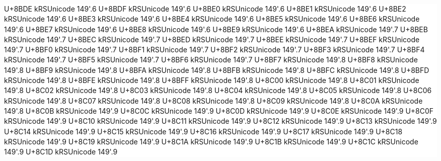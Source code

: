 U+8BDE	kRSUnicode	149'.6
U+8BDF	kRSUnicode	149'.6
U+8BE0	kRSUnicode	149'.6
U+8BE1	kRSUnicode	149'.6
U+8BE2	kRSUnicode	149'.6
U+8BE3	kRSUnicode	149'.6
U+8BE4	kRSUnicode	149'.6
U+8BE5	kRSUnicode	149'.6
U+8BE6	kRSUnicode	149'.6
U+8BE7	kRSUnicode	149'.6
U+8BE8	kRSUnicode	149'.6
U+8BE9	kRSUnicode	149'.6
U+8BEA	kRSUnicode	149'.7
U+8BEB	kRSUnicode	149'.7
U+8BEC	kRSUnicode	149'.7
U+8BED	kRSUnicode	149'.7
U+8BEE	kRSUnicode	149'.7
U+8BEF	kRSUnicode	149'.7
U+8BF0	kRSUnicode	149'.7
U+8BF1	kRSUnicode	149'.7
U+8BF2	kRSUnicode	149'.7
U+8BF3	kRSUnicode	149'.7
U+8BF4	kRSUnicode	149'.7
U+8BF5	kRSUnicode	149'.7
U+8BF6	kRSUnicode	149'.7
U+8BF7	kRSUnicode	149'.8
U+8BF8	kRSUnicode	149'.8
U+8BF9	kRSUnicode	149'.8
U+8BFA	kRSUnicode	149'.8
U+8BFB	kRSUnicode	149'.8
U+8BFC	kRSUnicode	149'.8
U+8BFD	kRSUnicode	149'.8
U+8BFE	kRSUnicode	149'.8
U+8BFF	kRSUnicode	149'.8
U+8C00	kRSUnicode	149'.8
U+8C01	kRSUnicode	149'.8
U+8C02	kRSUnicode	149'.8
U+8C03	kRSUnicode	149'.8
U+8C04	kRSUnicode	149'.8
U+8C05	kRSUnicode	149'.8
U+8C06	kRSUnicode	149'.8
U+8C07	kRSUnicode	149'.8
U+8C08	kRSUnicode	149'.8
U+8C09	kRSUnicode	149'.8
U+8C0A	kRSUnicode	149'.8
U+8C0B	kRSUnicode	149'.9
U+8C0C	kRSUnicode	149'.9
U+8C0D	kRSUnicode	149'.9
U+8C0E	kRSUnicode	149'.9
U+8C0F	kRSUnicode	149'.9
U+8C10	kRSUnicode	149'.9
U+8C11	kRSUnicode	149'.9
U+8C12	kRSUnicode	149'.9
U+8C13	kRSUnicode	149'.9
U+8C14	kRSUnicode	149'.9
U+8C15	kRSUnicode	149'.9
U+8C16	kRSUnicode	149'.9
U+8C17	kRSUnicode	149'.9
U+8C18	kRSUnicode	149'.9
U+8C19	kRSUnicode	149'.9
U+8C1A	kRSUnicode	149'.9
U+8C1B	kRSUnicode	149'.9
U+8C1C	kRSUnicode	149'.9
U+8C1D	kRSUnicode	149'.9